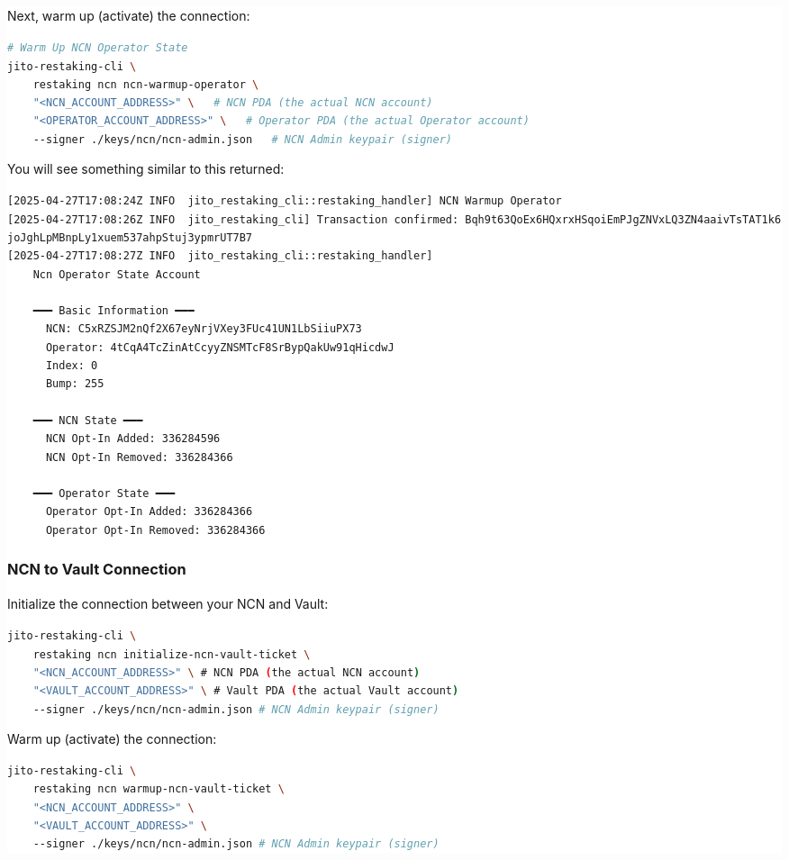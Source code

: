 Next, warm up (activate) the connection:

```bash
# Warm Up NCN Operator State
jito-restaking-cli \
    restaking ncn ncn-warmup-operator \
    "<NCN_ACCOUNT_ADDRESS>" \   # NCN PDA (the actual NCN account)
    "<OPERATOR_ACCOUNT_ADDRESS>" \   # Operator PDA (the actual Operator account)
    --signer ./keys/ncn/ncn-admin.json   # NCN Admin keypair (signer)
```

You will see something similar to this returned:

```bash
[2025-04-27T17:08:24Z INFO  jito_restaking_cli::restaking_handler] NCN Warmup Operator
[2025-04-27T17:08:26Z INFO  jito_restaking_cli] Transaction confirmed: Bqh9t63QoEx6HQxrxHSqoiEmPJgZNVxLQ3ZN4aaivTsTAT1k6joJghLpMBnpLy1xuem537ahpStuj3ypmrUT7B7
[2025-04-27T17:08:27Z INFO  jito_restaking_cli::restaking_handler] 
    Ncn Operator State Account
    
    ━━━ Basic Information ━━━
      NCN: C5xRZSJM2nQf2X67eyNrjVXey3FUc41UN1LbSiiuPX73
      Operator: 4tCqA4TcZinAtCcyyZNSMTcF8SrBypQakUw91qHicdwJ
      Index: 0
      Bump: 255
    
    ━━━ NCN State ━━━
      NCN Opt-In Added: 336284596
      NCN Opt-In Removed: 336284366
    
    ━━━ Operator State ━━━
      Operator Opt-In Added: 336284366
      Operator Opt-In Removed: 336284366
```

### NCN to Vault Connection

Initialize the connection between your NCN and Vault:

```bash
jito-restaking-cli \
    restaking ncn initialize-ncn-vault-ticket \
    "<NCN_ACCOUNT_ADDRESS>" \ # NCN PDA (the actual NCN account)
    "<VAULT_ACCOUNT_ADDRESS>" \ # Vault PDA (the actual Vault account)
    --signer ./keys/ncn/ncn-admin.json # NCN Admin keypair (signer)
```

Warm up (activate) the connection:

```bash
jito-restaking-cli \
    restaking ncn warmup-ncn-vault-ticket \
    "<NCN_ACCOUNT_ADDRESS>" \ 
    "<VAULT_ACCOUNT_ADDRESS>" \ 
    --signer ./keys/ncn/ncn-admin.json # NCN Admin keypair (signer)

```
